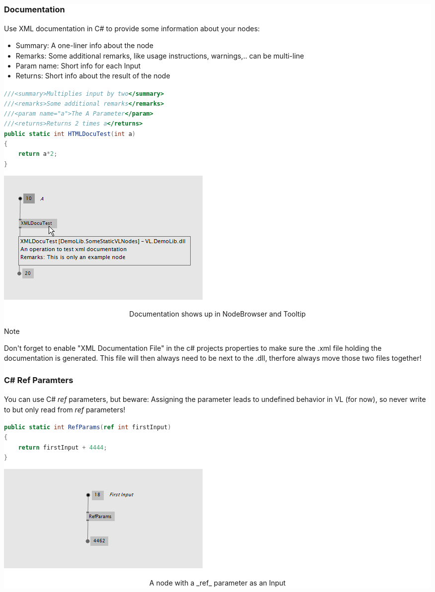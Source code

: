 ### Documentation

Use XML documentation in C# to provide some information about your nodes:

* Summary: A one-liner info about the node
* Remarks: Some additional remarks, like usage instructions, warnings,.. can be multi-line
* Param name: Short info for each Input
* Returns: Short info about the result of the node

```csharp
///<summary>Multiplies input by two</summary>
///<remarks>Some additional remarks</remarks>
///<param name="a">The A Parameter</param>
///<returns>Returns 2 times a</returns>
public static int HTMLDocuTest(int a)
{
    return a*2;
}
```

![](../../images/libraries/vl-libraries-writingNodes-Documentation.png)
<center>Documentation shows up in NodeBrowser and Tooltip</center>

> [!NOTE]
> Don't forget to enable "XML Documentation File" in the c# projects properties to make sure the .xml file holding the documentation is generated. This file will then always need to be next to the .dll, therfore always move those two files together!

### C# Ref Paramters

You can use C# _ref_ parameters, but beware: Assigning the parameter leads to undefined behavior in VL (for now), so never write to but only read from _ref_ parameters!

```csharp
public static int RefParams(ref int firstInput)
{
    return firstInput + 4444;
}
```

![](../../images/libraries/vl-libraries-writingNodes-RefParam.png)
<center>A node with a _ref_ parameter as an Input</center>
